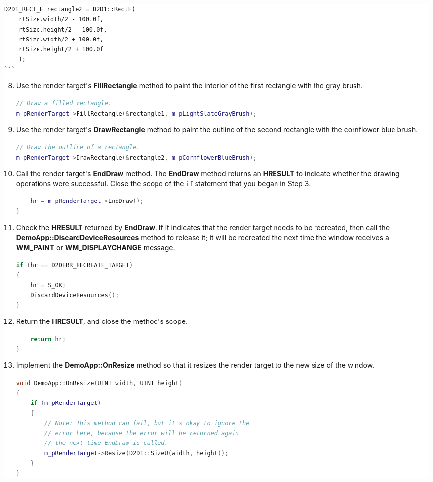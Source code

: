     D2D1_RECT_F rectangle2 = D2D1::RectF(
        rtSize.width/2 - 100.0f,
        rtSize.height/2 - 100.0f,
        rtSize.width/2 + 100.0f,
        rtSize.height/2 + 100.0f
        );
    ```

8.  Use the render target's [**FillRectangle**](/windows/win32/api/d2d1/nf-d2d1-id2d1rendertarget-fillrectangle(constd2d1_rect_f__id2d1brush)) method to paint the interior of the first rectangle with the gray brush.
    ```cpp
    // Draw a filled rectangle.
    m_pRenderTarget->FillRectangle(&rectangle1, m_pLightSlateGrayBrush);
    ```

9.  Use the render target's [**DrawRectangle**](/windows/win32/api/d2d1/nf-d2d1-id2d1rendertarget-drawrectangle(constd2d1_rect_f__id2d1brush_float_id2d1strokestyle)) method to paint the outline of the second rectangle with the cornflower blue brush.
    ```cpp
    // Draw the outline of a rectangle.
    m_pRenderTarget->DrawRectangle(&rectangle2, m_pCornflowerBlueBrush);
    ```

10. Call the render target's [**EndDraw**](/windows/win32/api/d2d1/nf-d2d1-id2d1rendertarget-enddraw) method. The **EndDraw** method returns an **HRESULT** to indicate whether the drawing operations were successful. Close the scope of the `if` statement that you began in Step 3.
    ```cpp
        hr = m_pRenderTarget->EndDraw();
    }
    ```

11. Check the **HRESULT** returned by [**EndDraw**](/windows/win32/api/d2d1/nf-d2d1-id2d1rendertarget-enddraw). If it indicates that the render target needs to be recreated, then call the **DemoApp::DiscardDeviceResources** method to release it; it will be recreated the next time the window receives a [**WM_PAINT**](/windows/win32/gdi/wm-paint) or [**WM_DISPLAYCHANGE**](/windows/win32/gdi/wm-displaychange) message.
    ```cpp
    if (hr == D2DERR_RECREATE_TARGET)
    {
        hr = S_OK;
        DiscardDeviceResources();
    }
    ```

12. Return the **HRESULT**, and close the method's scope.
    ```cpp
        return hr;
    }
    ```

13. Implement the **DemoApp::OnResize** method so that it resizes the render target to the new size of the window.
    ```cpp
    void DemoApp::OnResize(UINT width, UINT height)
    {
        if (m_pRenderTarget)
        {
            // Note: This method can fail, but it's okay to ignore the
            // error here, because the error will be returned again
            // the next time EndDraw is called.
            m_pRenderTarget->Resize(D2D1::SizeU(width, height));
        }
    }
    ```

